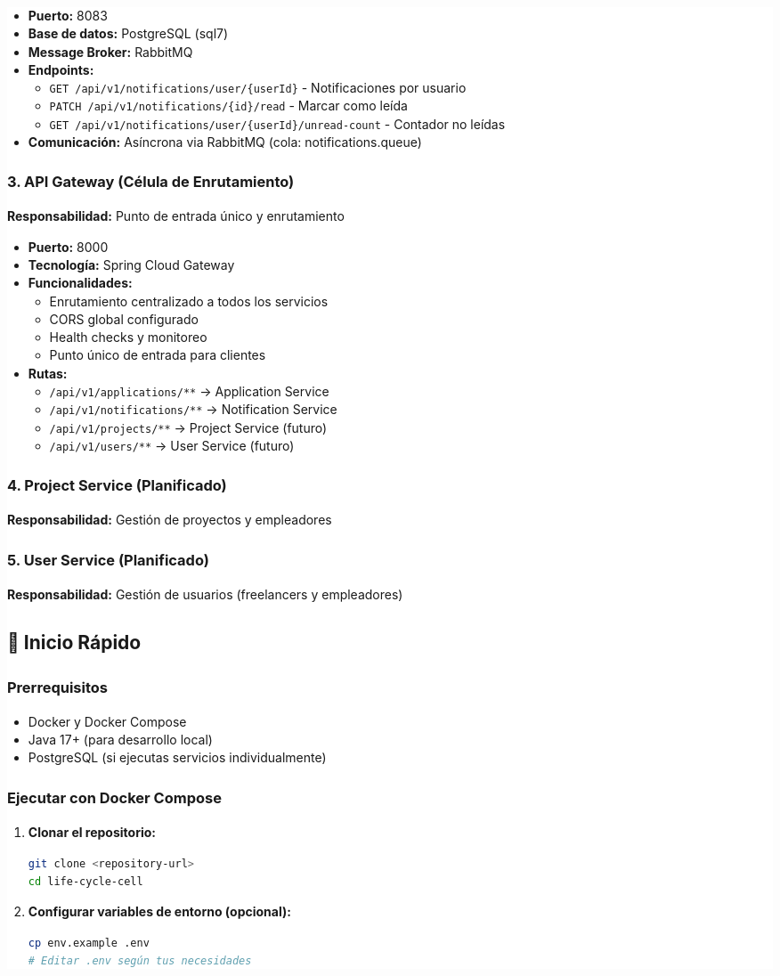 - **Puerto:** 8083
- **Base de datos:** PostgreSQL (sql7)
- **Message Broker:** RabbitMQ
- **Endpoints:**
  - `GET /api/v1/notifications/user/{userId}` - Notificaciones por usuario
  - `PATCH /api/v1/notifications/{id}/read` - Marcar como leída
  - `GET /api/v1/notifications/user/{userId}/unread-count` - Contador no leídas
- **Comunicación:** Asíncrona via RabbitMQ (cola: notifications.queue)

### 3. API Gateway (Célula de Enrutamiento)
**Responsabilidad:** Punto de entrada único y enrutamiento

- **Puerto:** 8000
- **Tecnología:** Spring Cloud Gateway
- **Funcionalidades:**
  - Enrutamiento centralizado a todos los servicios
  - CORS global configurado
  - Health checks y monitoreo
  - Punto único de entrada para clientes
- **Rutas:**
  - `/api/v1/applications/**` → Application Service
  - `/api/v1/notifications/**` → Notification Service
  - `/api/v1/projects/**` → Project Service (futuro)
  - `/api/v1/users/**` → User Service (futuro)

### 4. Project Service (Planificado)
**Responsabilidad:** Gestión de proyectos y empleadores

### 5. User Service (Planificado)
**Responsabilidad:** Gestión de usuarios (freelancers y empleadores)

## 🚀 Inicio Rápido

### Prerrequisitos
- Docker y Docker Compose
- Java 17+ (para desarrollo local)
- PostgreSQL (si ejecutas servicios individualmente)

### Ejecutar con Docker Compose

1. **Clonar el repositorio:**
   ```bash
   git clone <repository-url>
   cd life-cycle-cell
   ```

2. **Configurar variables de entorno (opcional):**
   ```bash
   cp env.example .env
   # Editar .env según tus necesidades
   ```
